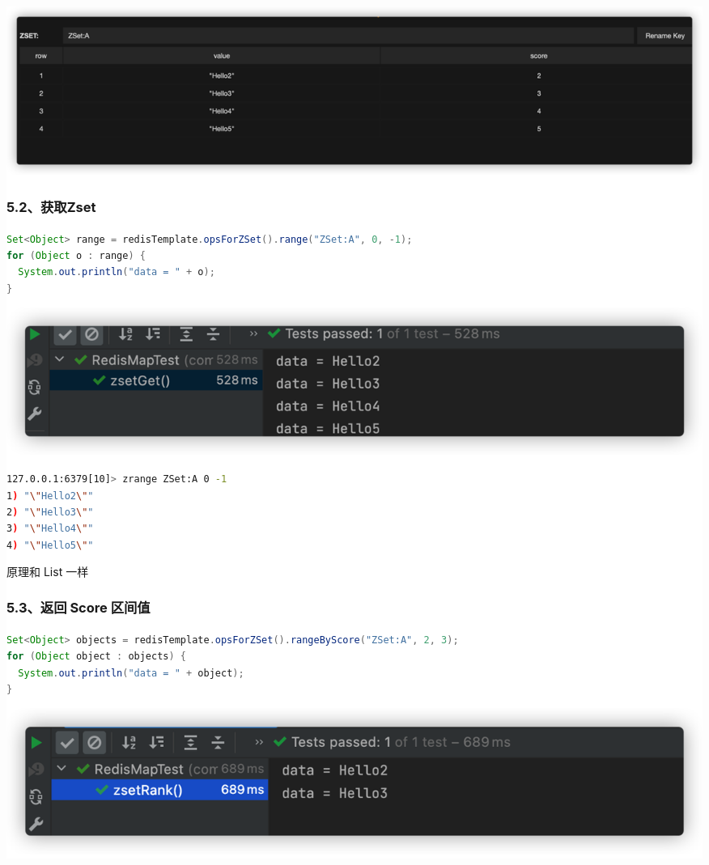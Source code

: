 ![image-20220905160118970](images/SpringBoot%20整合%20Redis/image-20220905160118970.png)

### 5.2、获取Zset

```java
Set<Object> range = redisTemplate.opsForZSet().range("ZSet:A", 0, -1);
for (Object o : range) {
  System.out.println("data = " + o);
}
```

![image-20220905160430844](images/SpringBoot%20整合%20Redis/image-20220905160430844.png)

```sh
127.0.0.1:6379[10]> zrange ZSet:A 0 -1
1) "\"Hello2\""
2) "\"Hello3\""
3) "\"Hello4\""
4) "\"Hello5\""
```

原理和 List  一样

### 5.3、返回 Score 区间值

```java
Set<Object> objects = redisTemplate.opsForZSet().rangeByScore("ZSet:A", 2, 3);
for (Object object : objects) {
  System.out.println("data = " + object);
}
```

![image-20220905161007808](images/SpringBoot%20整合%20Redis/image-20220905161007808.png)
